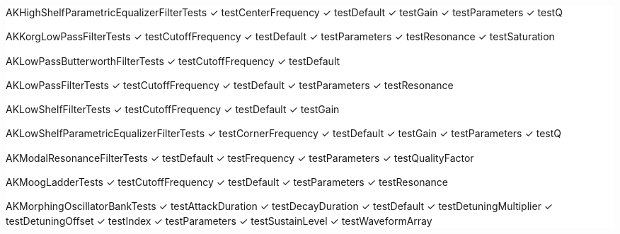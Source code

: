 AKHighShelfParametricEqualizerFilterTests
    ✓ testCenterFrequency
    ✓ testDefault
    ✓ testGain
    ✓ testParameters
    ✓ testQ

AKKorgLowPassFilterTests
    ✓ testCutoffFrequency
    ✓ testDefault
    ✓ testParameters
    ✓ testResonance
    ✓ testSaturation

AKLowPassButterworthFilterTests
    ✓ testCutoffFrequency
    ✓ testDefault

AKLowPassFilterTests
    ✓ testCutoffFrequency
    ✓ testDefault
    ✓ testParameters
    ✓ testResonance

AKLowShelfFilterTests
    ✓ testCutoffFrequency
    ✓ testDefault
    ✓ testGain

AKLowShelfParametricEqualizerFilterTests
    ✓ testCornerFrequency
    ✓ testDefault
    ✓ testGain
    ✓ testParameters
    ✓ testQ

AKModalResonanceFilterTests
    ✓ testDefault
    ✓ testFrequency
    ✓ testParameters
    ✓ testQualityFactor

AKMoogLadderTests
    ✓ testCutoffFrequency
    ✓ testDefault
    ✓ testParameters
    ✓ testResonance

AKMorphingOscillatorBankTests
    ✓ testAttackDuration
    ✓ testDecayDuration
    ✓ testDefault
    ✓ testDetuningMultiplier
    ✓ testDetuningOffset
    ✓ testIndex
    ✓ testParameters
    ✓ testSustainLevel
    ✓ testWaveformArray
